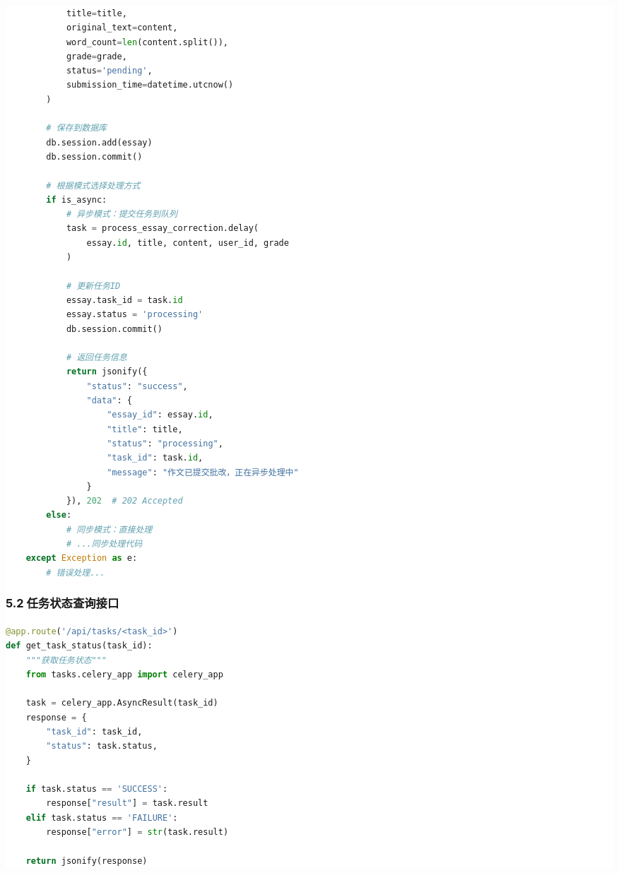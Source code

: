 ```python
            title=title,
            original_text=content,
            word_count=len(content.split()),
            grade=grade,
            status='pending',
            submission_time=datetime.utcnow()
        )
        
        # 保存到数据库
        db.session.add(essay)
        db.session.commit()
        
        # 根据模式选择处理方式
        if is_async:
            # 异步模式：提交任务到队列
            task = process_essay_correction.delay(
                essay.id, title, content, user_id, grade
            )
            
            # 更新任务ID
            essay.task_id = task.id
            essay.status = 'processing'
            db.session.commit()
            
            # 返回任务信息
            return jsonify({
                "status": "success",
                "data": {
                    "essay_id": essay.id,
                    "title": title,
                    "status": "processing",
                    "task_id": task.id,
                    "message": "作文已提交批改，正在异步处理中"
                }
            }), 202  # 202 Accepted
        else:
            # 同步模式：直接处理
            # ...同步处理代码
    except Exception as e:
        # 错误处理...
```

### 5.2 任务状态查询接口

```python
@app.route('/api/tasks/<task_id>')
def get_task_status(task_id):
    """获取任务状态"""
    from tasks.celery_app import celery_app
    
    task = celery_app.AsyncResult(task_id)
    response = {
        "task_id": task_id,
        "status": task.status,
    }
    
    if task.status == 'SUCCESS':
        response["result"] = task.result
    elif task.status == 'FAILURE':
        response["error"] = str(task.result)
        
    return jsonify(response)
```
